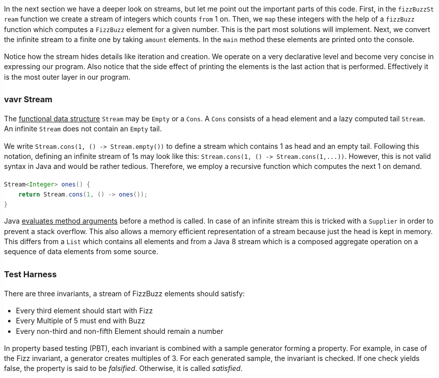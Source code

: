 In the next section we have a deeper look on streams, but let me point out the important parts of this code.
First, in the `fizzBuzzStream` function we create a stream of integers which counts `from` 1 on.
Then, we `map` these integers with the help of a `fizzBuzz` function which computes a `FizzBuzz` element for a given number.
This is the part most solutions will implement.
Next, we convert the infinite stream to a finite one by taking `amount` elements.
In the `main` method these elements are printed onto the console.

Notice how the stream hides details like iteration and creation.
We operate on a very declarative level and become very concise in expressing our program.
Also notice that the side effect of printing the elements is the last action that is performed.
Effectively it is the most outer layer in our program.

### vavr Stream

The [functional data structure](http://www.vavr.io/vavr-docs/#_data_structures_in_a_nutshell) `Stream` may be `Empty` or a `Cons`.
A `Cons` consists of a head element and a lazy computed tail `Stream`.
An infinite `Stream` does not contain an `Empty` tail.

We write `Stream.cons(1, () -> Stream.empty())` to define a stream which contains 1 as head and an empty tail.
Following this notation, defining an infinite stream of 1s may look like this: `Stream.cons(1, () -> Stream.cons(1,...))`.
However, this is not valid syntax in Java and would be rather tedious.
Therefore, we employ a recursive function which computes the next 1 on demand.

```java
Stream<Integer> ones() {
    return Stream.cons(1, () -> ones());
}
```

Java [evaluates method arguments](https://www.sitepoint.com/java-in-praise-of-laziness/) before a method is called.
In case of an infinite stream this is tricked with a `Supplier` in order to prevent a stack overflow.
This also allows a memory efficient representation of a stream because just the head is kept in memory.
This differs from a `List` which contains all elements and from a Java 8 stream which is a composed aggregate operation on a sequence of data elements from some source.

### Test Harness

There are three invariants, a stream of FizzBuzz elements should satisfy:

* Every third element should start with Fizz
* Every Multiple of 5 must end with Buzz
* Every non-third and non-fifth Element should remain a number

In property based testing (PBT), each invariant is combined with a sample generator forming a property.
For example, in case of the Fizz invariant, a generator creates multiples of 3.
For each generated sample, the invariant is checked.
If one check yields false, the property is said to be *falsified*.
Otherwise, it is called *satisfied*.
